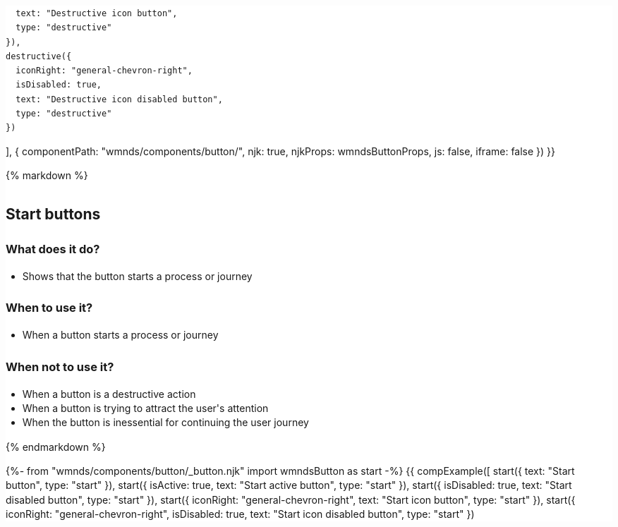       text: "Destructive icon button",
      type: "destructive"
    }),
    destructive({
      iconRight: "general-chevron-right",
      isDisabled: true,
      text: "Destructive icon disabled button",
      type: "destructive"
    })
  ],
    {
    componentPath: "wmnds/components/button/",
    njk: true,
    njkProps: wmndsButtonProps,
    js: false,
    iframe: false
  })
}}

{% markdown %}

## Start buttons

<h3>What does it do? </h3>

- Shows that the button starts a process or journey

<h3>When to use it?</h3>

- When a button starts a process or journey

<h3>When not to use it?</h3>

- When a button is a destructive action
- When a button is trying to attract the user's attention
- When the button is inessential for continuing the user journey

{% endmarkdown %}

{%- from "wmnds/components/button/_button.njk" import wmndsButton as start -%}
{{
  compExample([
    start({
      text: "Start button",
      type: "start"
    }),
    start({
      isActive: true,
      text: "Start active button",
      type: "start"
    }),
    start({
      isDisabled: true,
      text: "Start disabled button",
      type: "start"
    }),
    start({
      iconRight: "general-chevron-right",
      text: "Start icon button",
      type: "start"
    }),
    start({
      iconRight: "general-chevron-right",
      isDisabled: true,
      text: "Start icon disabled button",
      type: "start"
    })